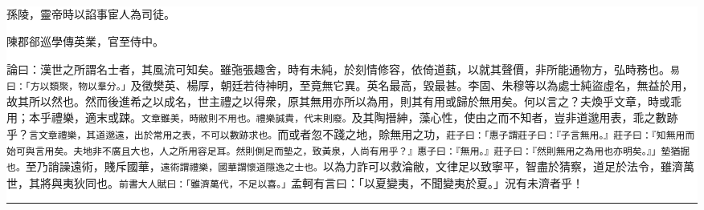 孫陵，靈帝時以諂事宦人為司徒。

陳郡郤巡學傳英業，官至侍中。

論曰：漢世之所謂名士者，其風流可知矣。雖㢮張趣舍，時有未純，於刻情修容，依倚道蓺，以就其聲價，非所能通物方，弘時務也。`易曰：「方以類聚，物以羣分。」`及徵樊英、楊厚，朝廷若待神明，至竟無它異。英名最高，毀最甚。李固、朱穆等以為處士純盜虛名，無益於用，故其所以然也。然而後進希之以成名，世主禮之以得衆，原其無用亦所以為用，則其有用或歸於無用矣。何以言之？夫煥乎文章，時或乖用；本乎禮樂，適末或踈。`文章雖美，時敝則不用也。禮樂誠貴，代末則廢。`及其陶搢紳，藻心性，使由之而不知者，豈非道邈用表，乖之數跡乎？`言文章禮樂，其道邈遠，出於常用之表，不可以數跡求也。`而或者忽不踐之地，賒無用之功，`莊子曰：「惠子謂莊子曰：『子言無用。』莊子曰：『知無用而始可與言用矣。夫地非不廣且大也，人之所用容足耳。然則側足而墊之，致黃泉，人尚有用乎？』惠子曰：『無用。』莊子曰：『然則無用之為用也亦明矣。』」墊猶掘也。`至乃誚譟遠術，賤斥國華，`遠術謂禮樂，國華謂懷道隱逸之士也。`以為力詐可以救淪敝，文律足以致寧平，智盡於猜察，道足於法令，雖濟萬世，其將與夷狄同也。`前書大人賦曰：「雖濟萬代，不足以喜。」`孟軻有言曰：「以夏變夷，不聞變夷於夏。」況有未濟者乎！

* * *

